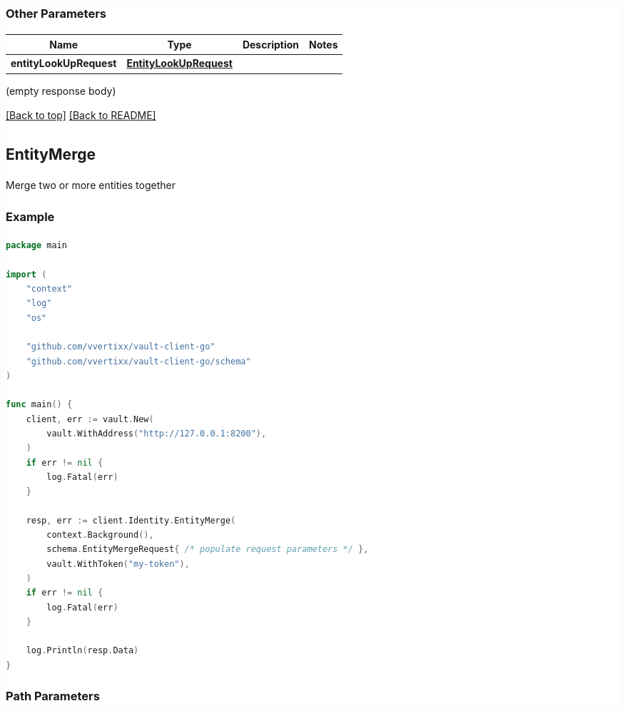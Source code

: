 

### Other Parameters


Name | Type | Description  | Notes
------------- | ------------- | ------------- | -------------
 **entityLookUpRequest** | [**EntityLookUpRequest**](EntityLookUpRequest.md) |  | 

 (empty response body)

[[Back to top]](#)
[[Back to README]](../README.md)

## EntityMerge

Merge two or more entities together

### Example

```go
package main

import (
	"context"
	"log"
	"os"

	"github.com/vvertixx/vault-client-go"
	"github.com/vvertixx/vault-client-go/schema"
)

func main() {
	client, err := vault.New(
		vault.WithAddress("http://127.0.0.1:8200"),
	)
	if err != nil {
		log.Fatal(err)
	}

	resp, err := client.Identity.EntityMerge(
		context.Background(),
		schema.EntityMergeRequest{ /* populate request parameters */ },
		vault.WithToken("my-token"),
	)
	if err != nil {
		log.Fatal(err)
	}

	log.Println(resp.Data)
}
```

### Path Parameters
